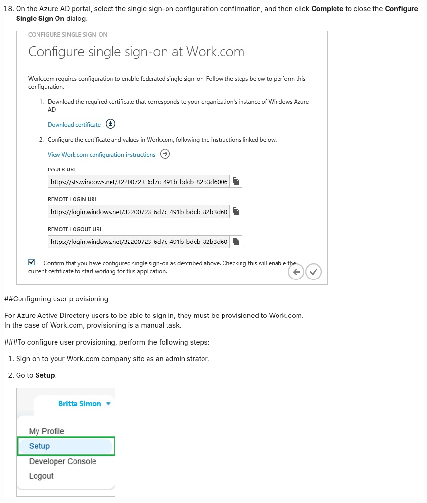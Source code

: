 18. On the Azure AD portal, select the single sign-on configuration confirmation, and then click **Complete** to close the **Configure Single Sign On** dialog.

    ![Configure Single Sign-On](./media/active-directory-saas-work-com-tutorial/IC794116.png "Configure Single Sign-On")

##Configuring user provisioning
  
For Azure Active Directory users to be able to sign in, they must be provisioned to Work.com.  
In the case of Work.com, provisioning is a manual task.

###To configure user provisioning, perform the following steps:

1.  Sign on to your Work.com company site as an administrator.

2.  Go to **Setup**.

    ![Setup](./media/active-directory-saas-work-com-tutorial/IC794108.png "Setup")
